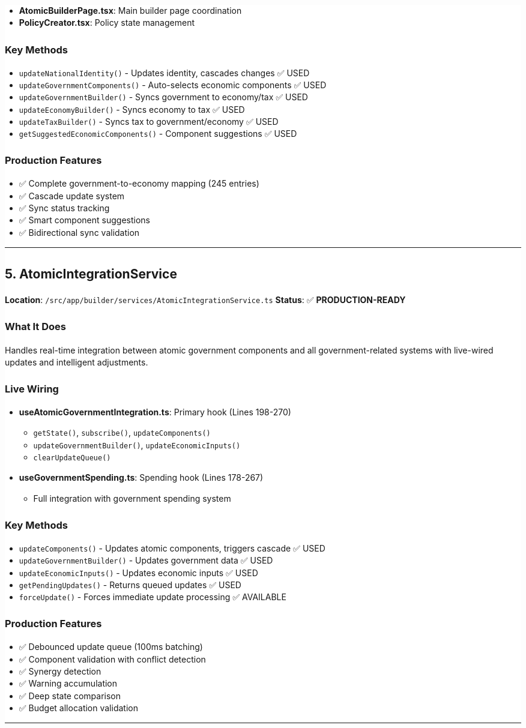 - **AtomicBuilderPage.tsx**: Main builder page coordination
- **PolicyCreator.tsx**: Policy state management

### Key Methods
- `updateNationalIdentity()` - Updates identity, cascades changes ✅ USED
- `updateGovernmentComponents()` - Auto-selects economic components ✅ USED
- `updateGovernmentBuilder()` - Syncs government to economy/tax ✅ USED
- `updateEconomyBuilder()` - Syncs economy to tax ✅ USED
- `updateTaxBuilder()` - Syncs tax to government/economy ✅ USED
- `getSuggestedEconomicComponents()` - Component suggestions ✅ USED

### Production Features
- ✅ Complete government-to-economy mapping (245 entries)
- ✅ Cascade update system
- ✅ Sync status tracking
- ✅ Smart component suggestions
- ✅ Bidirectional sync validation

---

## 5. AtomicIntegrationService

**Location**: `/src/app/builder/services/AtomicIntegrationService.ts`
**Status**: ✅ **PRODUCTION-READY**

### What It Does
Handles real-time integration between atomic government components and all government-related systems with live-wired updates and intelligent adjustments.

### Live Wiring
- **useAtomicGovernmentIntegration.ts**: Primary hook (Lines 198-270)
  - `getState()`, `subscribe()`, `updateComponents()`
  - `updateGovernmentBuilder()`, `updateEconomicInputs()`
  - `clearUpdateQueue()`

- **useGovernmentSpending.ts**: Spending hook (Lines 178-267)
  - Full integration with government spending system

### Key Methods
- `updateComponents()` - Updates atomic components, triggers cascade ✅ USED
- `updateGovernmentBuilder()` - Updates government data ✅ USED
- `updateEconomicInputs()` - Updates economic inputs ✅ USED
- `getPendingUpdates()` - Returns queued updates ✅ USED
- `forceUpdate()` - Forces immediate update processing ✅ AVAILABLE

### Production Features
- ✅ Debounced update queue (100ms batching)
- ✅ Component validation with conflict detection
- ✅ Synergy detection
- ✅ Warning accumulation
- ✅ Deep state comparison
- ✅ Budget allocation validation

---